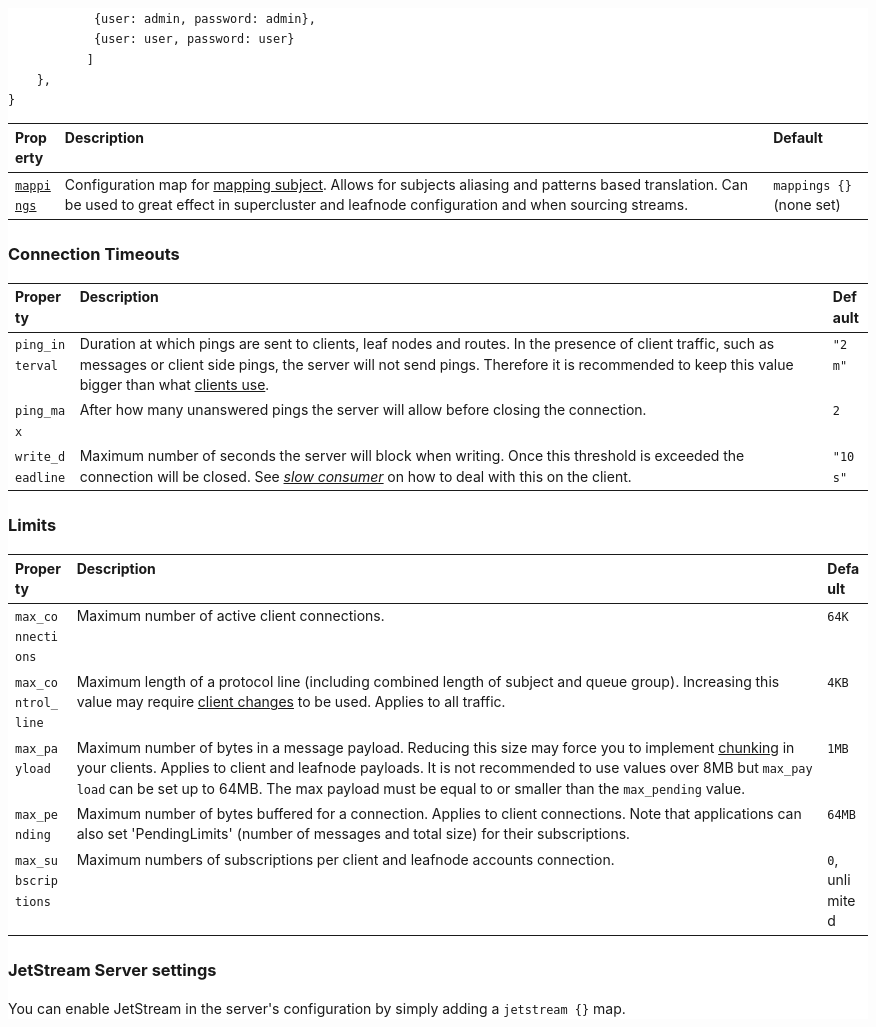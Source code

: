 ```text
            {user: admin, password: admin},
            {user: user, password: user}
           ]
    },
}
```



| Property                                                                        | Description                                                                        | Default |
| :------------------------------------------------------------------------------ | :--------------------------------------------------------------------------------- | :------ |
| [`mappings`](configuring_subject_mapping.md) | Configuration map for [mapping subject](configuring_subject_mapping.md). Allows for subjects aliasing and patterns based translation. Can be used to great effect in supercluster and leafnode configuration and when sourcing streams.  |       `mappings {}` &nbsp; (none set)            |

### Connection Timeouts

| Property         | Description                                                                                                                                                                                                                                                                                                                | Default |
| :--------------- | :------------------------------------------------------------------------------------------------------------------------------------------------------------------------------------------------------------------------------------------------------------------------------------------------------------------------- | :------ |
| `ping_interval`  | Duration at which pings are sent to clients, leaf nodes and routes. In the presence of client traffic, such as messages or client side pings, the server will not send pings. Therefore it is recommended to keep this value bigger than what [clients use](../../using-nats/developing-with-nats/connecting/pingpong.md). | `"2m"`  |
| `ping_max`       | After how many unanswered pings the server will allow before closing the connection.                                                                                                                                                                                                                                       | `2`     |
| `write_deadline` | Maximum number of seconds the server will block when writing. Once this threshold is exceeded the connection will be closed. See [_slow consumer_](/using-nats/developing-with-nats/events/slow.md) on how to deal with this on the client.                                                                                | `"10s"` |

### Limits

| Property            | Description                                                                                                                                                                                                                                                                                                                                                                                                   | Default        |
| :------------------ | :------------------------------------------------------------------------------------------------------------------------------------------------------------------------------------------------------------------------------------------------------------------------------------------------------------------------------------------------------------------------------------------------------------ | :------------- |
| `max_connections`   | Maximum number of active client connections.                                                                                                                                                                                                                                                                                                                                                                  | `64K`          |
| `max_control_line`  | Maximum length of a protocol line \(including combined length of subject and queue group\). Increasing this value may require [client changes](/using-nats/developing-with-nats/connecting/misc.md#set-the-maximum-control-line-size) to be used. Applies to all traffic.                                                                                                                                     | `4KB`          |
| `max_payload`       | Maximum number of bytes in a message payload. Reducing this size may force you to implement [chunking](/using-nats/developing-with-nats/connecting/misc.md#get-the-maximum-payload-size) in your clients. Applies to client and leafnode payloads. It is not recommended to use values over 8MB but `max_payload` can be set up to 64MB. The max payload must be equal to or smaller than the `max_pending` value. | `1MB`          |
| `max_pending`       | Maximum number of bytes buffered for a connection. Applies to client connections. Note that applications can also set 'PendingLimits' (number of messages and total size) for their subscriptions.                                                                                                                                                                                                             | `64MB`         |
| `max_subscriptions` | Maximum numbers of subscriptions per client and leafnode accounts connection.                                                                                                                                                                                                                                                                                                                                 | `0`, unlimited |

### JetStream Server settings

You can enable JetStream in the server's configuration by simply adding a `jetstream {}` map.
